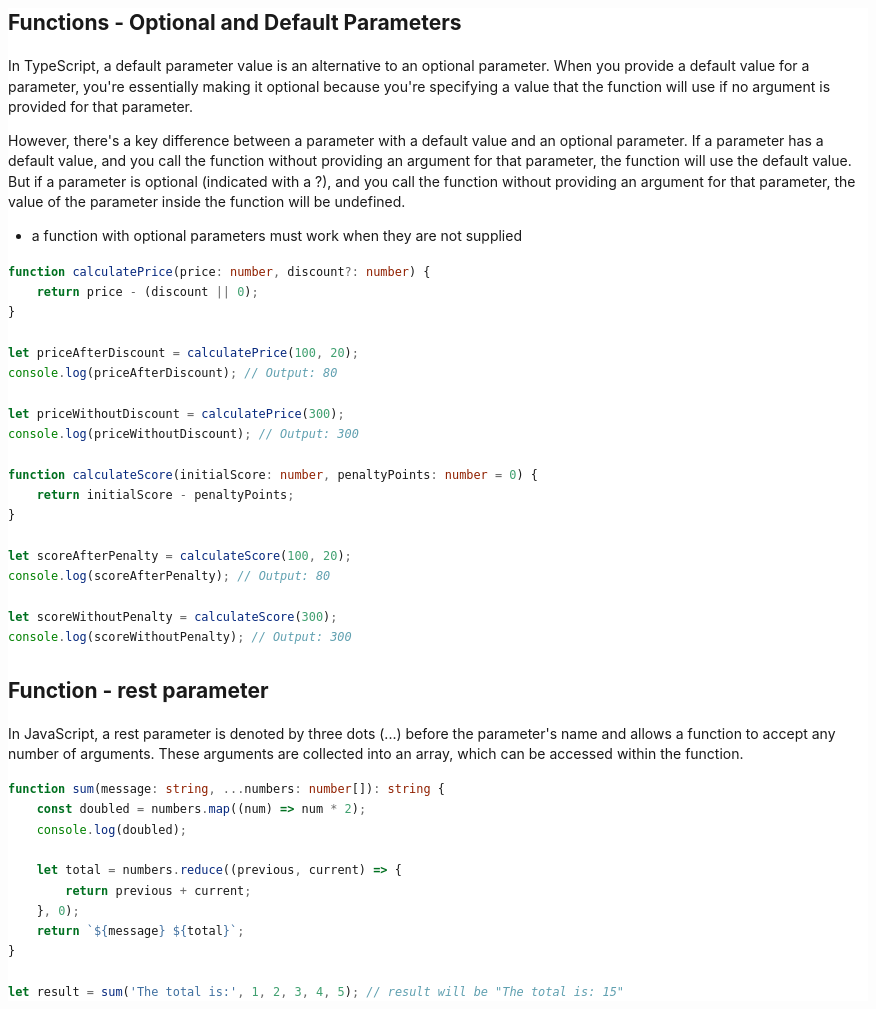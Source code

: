 ## Functions - Optional and Default Parameters

In TypeScript, a default parameter value is an alternative to an optional parameter. When you provide a default value
for a parameter, you're essentially making it optional because you're specifying a value that the function will use if
no argument is provided for that parameter.

However, there's a key difference between a parameter with a default value and an optional parameter. If a parameter has
a default value, and you call the function without providing an argument for that parameter, the function will use the
default value. But if a parameter is optional (indicated with a ?), and you call the function without providing an
argument for that parameter, the value of the parameter inside the function will be undefined.

- a function with optional parameters must work when they are not supplied

```ts
function calculatePrice(price: number, discount?: number) {
    return price - (discount || 0);
}

let priceAfterDiscount = calculatePrice(100, 20);
console.log(priceAfterDiscount); // Output: 80

let priceWithoutDiscount = calculatePrice(300);
console.log(priceWithoutDiscount); // Output: 300

function calculateScore(initialScore: number, penaltyPoints: number = 0) {
    return initialScore - penaltyPoints;
}

let scoreAfterPenalty = calculateScore(100, 20);
console.log(scoreAfterPenalty); // Output: 80

let scoreWithoutPenalty = calculateScore(300);
console.log(scoreWithoutPenalty); // Output: 300
```

## Function - rest parameter

In JavaScript, a rest parameter is denoted by three dots (...) before the parameter's name and allows a function to
accept any number of arguments. These arguments are collected into an array, which can be accessed within the function.

```ts
function sum(message: string, ...numbers: number[]): string {
    const doubled = numbers.map((num) => num * 2);
    console.log(doubled);

    let total = numbers.reduce((previous, current) => {
        return previous + current;
    }, 0);
    return `${message} ${total}`;
}

let result = sum('The total is:', 1, 2, 3, 4, 5); // result will be "The total is: 15"
```
